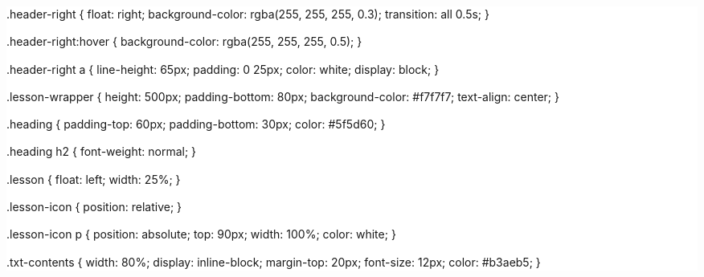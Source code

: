 .header-right {
  float: right;
  background-color: rgba(255, 255, 255, 0.3);
  transition: all 0.5s;
}

.header-right:hover {
  background-color: rgba(255, 255, 255, 0.5);
}

.header-right a {
  line-height: 65px;
  padding: 0 25px;
  color: white;
  display: block;
}

.lesson-wrapper {
  height: 500px;
  padding-bottom: 80px;
  background-color: #f7f7f7;
  text-align: center;
}

.heading {
  padding-top: 60px;
  padding-bottom: 30px;
  color: #5f5d60;
}

.heading h2 {
  font-weight: normal;
}

.lesson {
  float: left;
  width: 25%;
}

.lesson-icon {
  position: relative;
}

.lesson-icon p {
  position: absolute;
  top: 90px;
  width: 100%;
  color: white;
}

.txt-contents {
  width: 80%;
  display: inline-block;
  margin-top: 20px;
  font-size: 12px;
  color: #b3aeb5;
}
